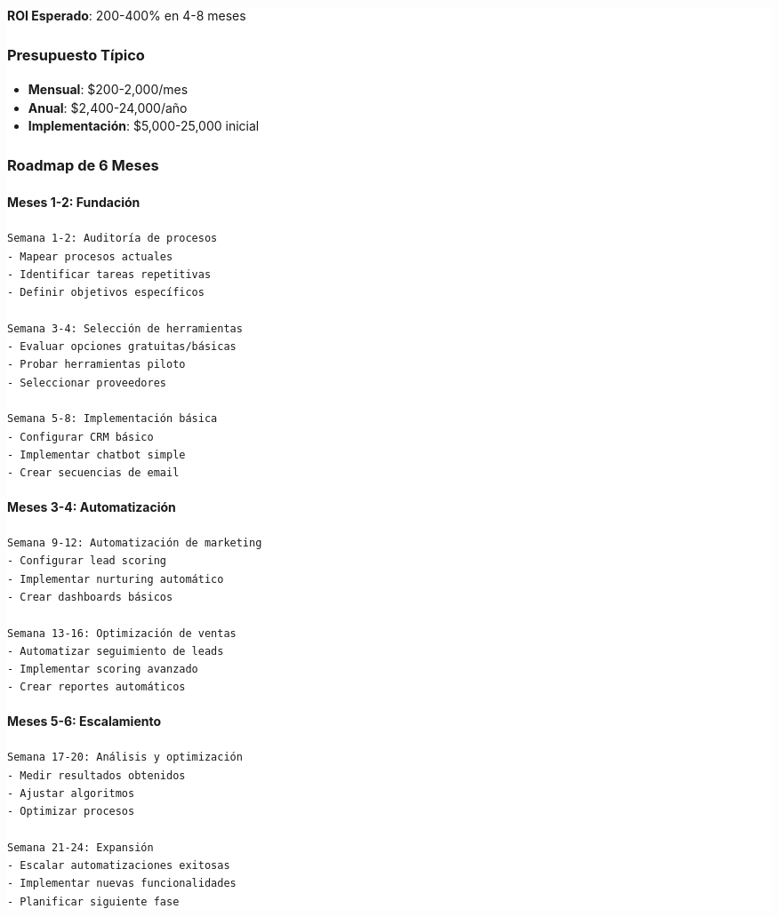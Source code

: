 **ROI Esperado**: 200-400% en 4-8 meses

### **Presupuesto Típico**
- **Mensual**: $200-2,000/mes
- **Anual**: $2,400-24,000/año
- **Implementación**: $5,000-25,000 inicial

### **Roadmap de 6 Meses**

#### **Meses 1-2: Fundación**
```
Semana 1-2: Auditoría de procesos
- Mapear procesos actuales
- Identificar tareas repetitivas
- Definir objetivos específicos

Semana 3-4: Selección de herramientas
- Evaluar opciones gratuitas/básicas
- Probar herramientas piloto
- Seleccionar proveedores

Semana 5-8: Implementación básica
- Configurar CRM básico
- Implementar chatbot simple
- Crear secuencias de email
```

#### **Meses 3-4: Automatización**
```
Semana 9-12: Automatización de marketing
- Configurar lead scoring
- Implementar nurturing automático
- Crear dashboards básicos

Semana 13-16: Optimización de ventas
- Automatizar seguimiento de leads
- Implementar scoring avanzado
- Crear reportes automáticos
```

#### **Meses 5-6: Escalamiento**
```
Semana 17-20: Análisis y optimización
- Medir resultados obtenidos
- Ajustar algoritmos
- Optimizar procesos

Semana 21-24: Expansión
- Escalar automatizaciones exitosas
- Implementar nuevas funcionalidades
- Planificar siguiente fase
```
